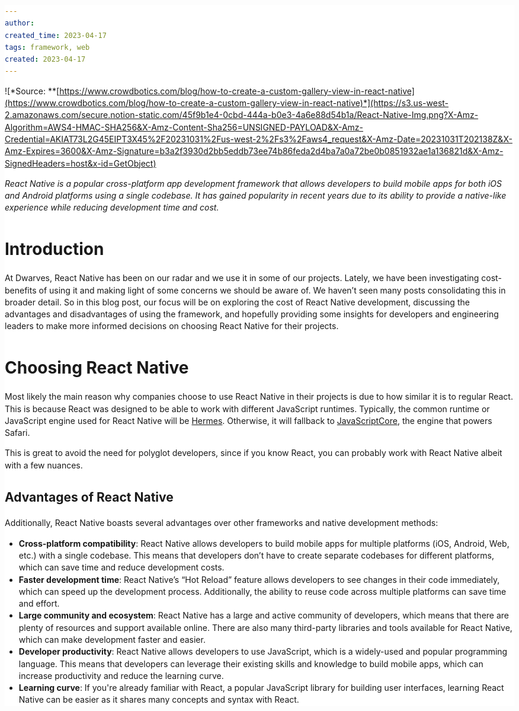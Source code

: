 ```yaml
---
author: 
created_time: 2023-04-17
tags: framework, web
created: 2023-04-17
---
```




![*Source: **[https://www.crowdbotics.com/blog/how-to-create-a-custom-gallery-view-in-react-native](https://www.crowdbotics.com/blog/how-to-create-a-custom-gallery-view-in-react-native)*](https://s3.us-west-2.amazonaws.com/secure.notion-static.com/45f9b1e4-0cbd-444a-b0e3-4a6e88d54b1a/React-Native-Img.png?X-Amz-Algorithm=AWS4-HMAC-SHA256&X-Amz-Content-Sha256=UNSIGNED-PAYLOAD&X-Amz-Credential=AKIAT73L2G45EIPT3X45%2F20231031%2Fus-west-2%2Fs3%2Faws4_request&X-Amz-Date=20231031T202138Z&X-Amz-Expires=3600&X-Amz-Signature=b3a2f3930d2bb5eddb73ee74b86feda2d4ba7a0a72be0b0851932ae1a136821d&X-Amz-SignedHeaders=host&x-id=GetObject)

*React Native is a popular cross-platform app development framework that allows developers to build mobile apps for both iOS and Android platforms using a single codebase. It has gained popularity in recent years due to its ability to provide a native-like experience while reducing development time and cost.*

# Introduction

At Dwarves, React Native has been on our radar and we use it in some of our projects. Lately, we have been investigating cost-benefits of using it and making light of some concerns we should be aware of. We haven’t seen many posts consolidating this in broader detail. So in this blog post, our focus will be on exploring the cost of React Native development, discussing the advantages and disadvantages of using the framework, and hopefully providing some insights for developers and engineering leaders to make more informed decisions on choosing React Native for their projects.

# Choosing React Native

Most likely the main reason why companies choose to use React Native in their projects is due to how similar it is to regular React. This is because React was designed to be able to work with different JavaScript runtimes. Typically, the common runtime or JavaScript engine used for React Native will be [Hermes](https://reactnative.dev/docs/hermes). Otherwise, it will fallback to [JavaScriptCore](https://trac.webkit.org/wiki/JavaScriptCore), the engine that powers Safari.

This is great to avoid the need for polyglot developers, since if you know React, you can probably work with React Native albeit with a few nuances.

## Advantages of React Native

Additionally, React Native boasts several advantages over other frameworks and native development methods:

* **Cross-platform compatibility**: React Native allows developers to build mobile apps for multiple platforms (iOS, Android, Web, etc.) with a single codebase. This means that developers don’t have to create separate codebases for different platforms, which can save time and reduce development costs.
* **Faster development time**: React Native’s “Hot Reload” feature allows developers to see changes in their code immediately, which can speed up the development process. Additionally, the ability to reuse code across multiple platforms can save time and effort.
* **Large community and ecosystem**: React Native has a large and active community of developers, which means that there are plenty of resources and support available online. There are also many third-party libraries and tools available for React Native, which can make development faster and easier.
* **Developer productivity**: React Native allows developers to use JavaScript, which is a widely-used and popular programming language. This means that developers can leverage their existing skills and knowledge to build mobile apps, which can increase productivity and reduce the learning curve.
* **Learning curve**: If you're already familiar with React, a popular JavaScript library for building user interfaces, learning React Native can be easier as it shares many concepts and syntax with React.

